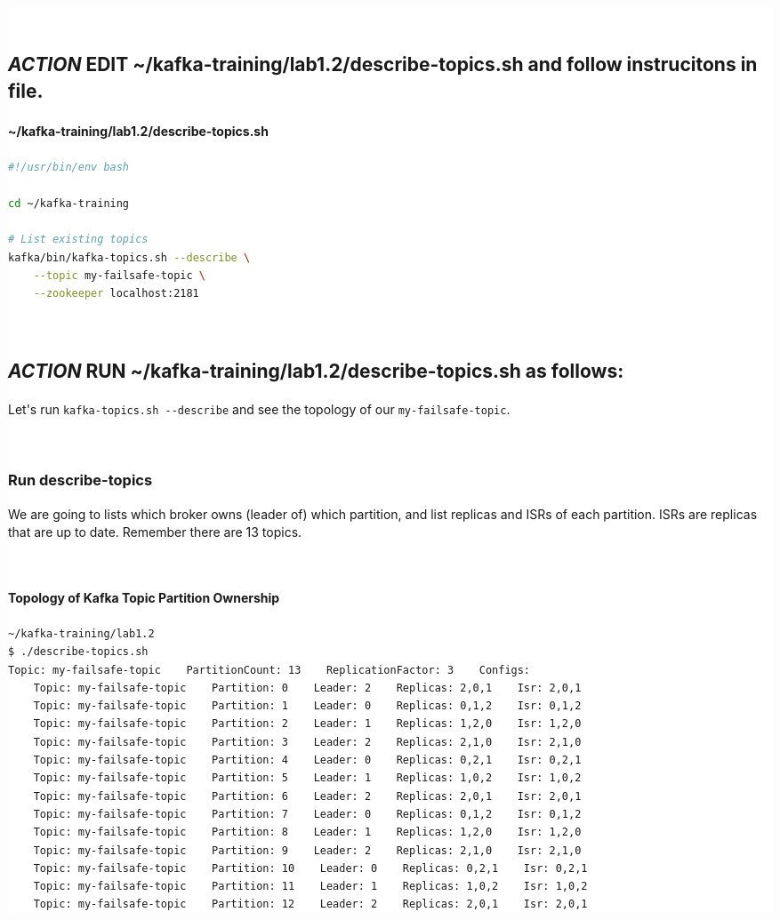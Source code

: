
<br />

## ***ACTION*** EDIT ~/kafka-training/lab1.2/describe-topics.sh and follow instrucitons in file.

#### ~/kafka-training/lab1.2/describe-topics.sh
```sh
#!/usr/bin/env bash

cd ~/kafka-training

# List existing topics
kafka/bin/kafka-topics.sh --describe \
    --topic my-failsafe-topic \
    --zookeeper localhost:2181


```


<br />

## ***ACTION*** RUN ~/kafka-training/lab1.2/describe-topics.sh as follows:

Let's run `kafka-topics.sh --describe` and see the topology of our
`my-failsafe-topic`.


<br />

### Run describe-topics


We are going to lists which broker owns (leader of) which partition, and list
replicas and ISRs of each partition.  ISRs are replicas that are up to date.
Remember there are 13 topics.


<br />


#### Topology of Kafka Topic Partition Ownership
```sh
~/kafka-training/lab1.2
$ ./describe-topics.sh
Topic: my-failsafe-topic    PartitionCount: 13    ReplicationFactor: 3    Configs:
    Topic: my-failsafe-topic    Partition: 0    Leader: 2    Replicas: 2,0,1    Isr: 2,0,1
    Topic: my-failsafe-topic    Partition: 1    Leader: 0    Replicas: 0,1,2    Isr: 0,1,2
    Topic: my-failsafe-topic    Partition: 2    Leader: 1    Replicas: 1,2,0    Isr: 1,2,0
    Topic: my-failsafe-topic    Partition: 3    Leader: 2    Replicas: 2,1,0    Isr: 2,1,0
    Topic: my-failsafe-topic    Partition: 4    Leader: 0    Replicas: 0,2,1    Isr: 0,2,1
    Topic: my-failsafe-topic    Partition: 5    Leader: 1    Replicas: 1,0,2    Isr: 1,0,2
    Topic: my-failsafe-topic    Partition: 6    Leader: 2    Replicas: 2,0,1    Isr: 2,0,1
    Topic: my-failsafe-topic    Partition: 7    Leader: 0    Replicas: 0,1,2    Isr: 0,1,2
    Topic: my-failsafe-topic    Partition: 8    Leader: 1    Replicas: 1,2,0    Isr: 1,2,0
    Topic: my-failsafe-topic    Partition: 9    Leader: 2    Replicas: 2,1,0    Isr: 2,1,0
    Topic: my-failsafe-topic    Partition: 10    Leader: 0    Replicas: 0,2,1    Isr: 0,2,1
    Topic: my-failsafe-topic    Partition: 11    Leader: 1    Replicas: 1,0,2    Isr: 1,0,2
    Topic: my-failsafe-topic    Partition: 12    Leader: 2    Replicas: 2,0,1    Isr: 2,0,1
```
